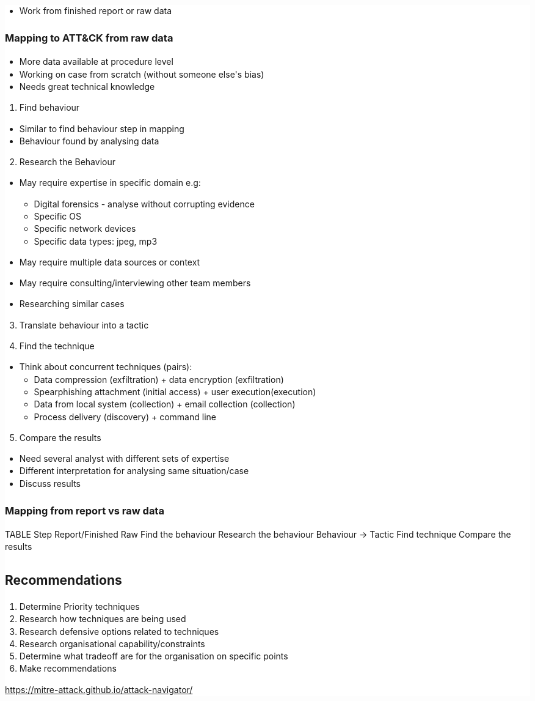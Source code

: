 - Work from finished report or raw data

### Mapping to ATT&CK from raw data
- More data available at procedure level
- Working on case from scratch (without someone else's bias)
- Needs great technical knowledge

1. Find behaviour
- Similar to find behaviour step in mapping
- Behaviour found by analysing data

2. Research the Behaviour
- May require expertise in specific domain e.g:
	- Digital forensics - analyse without corrupting evidence
	- Specific OS
	- Specific network devices
	- Specific data types: jpeg, mp3

- May require multiple data sources or context
- May require consulting/interviewing other team members
- Researching similar cases

3. Translate behaviour into a tactic


4. Find the technique
- Think about concurrent techniques (pairs):
	- Data compression (exfiltration) + data encryption (exfiltration)
	- Spearphishing attachment (initial access) + user execution(execution)
	- Data from local system (collection) + email collection (collection)
	- Process delivery (discovery) + command line

5. Compare the results
- Need several analyst with different sets of expertise
- Different interpretation for analysing same situation/case
- Discuss results

### Mapping from report vs raw data
TABLE
Step Report/Finished Raw
Find the behaviour
Research the behaviour
Behaviour -> Tactic
Find technique
Compare the results
## Recommendations
1. Determine Priority techniques
2. Research how techniques are being used 
3. Research defensive options related to techniques
4. Research organisational capability/constraints
5. Determine what tradeoff are for the organisation on specific points
6. Make recommendations

https://mitre-attack.github.io/attack-navigator/

